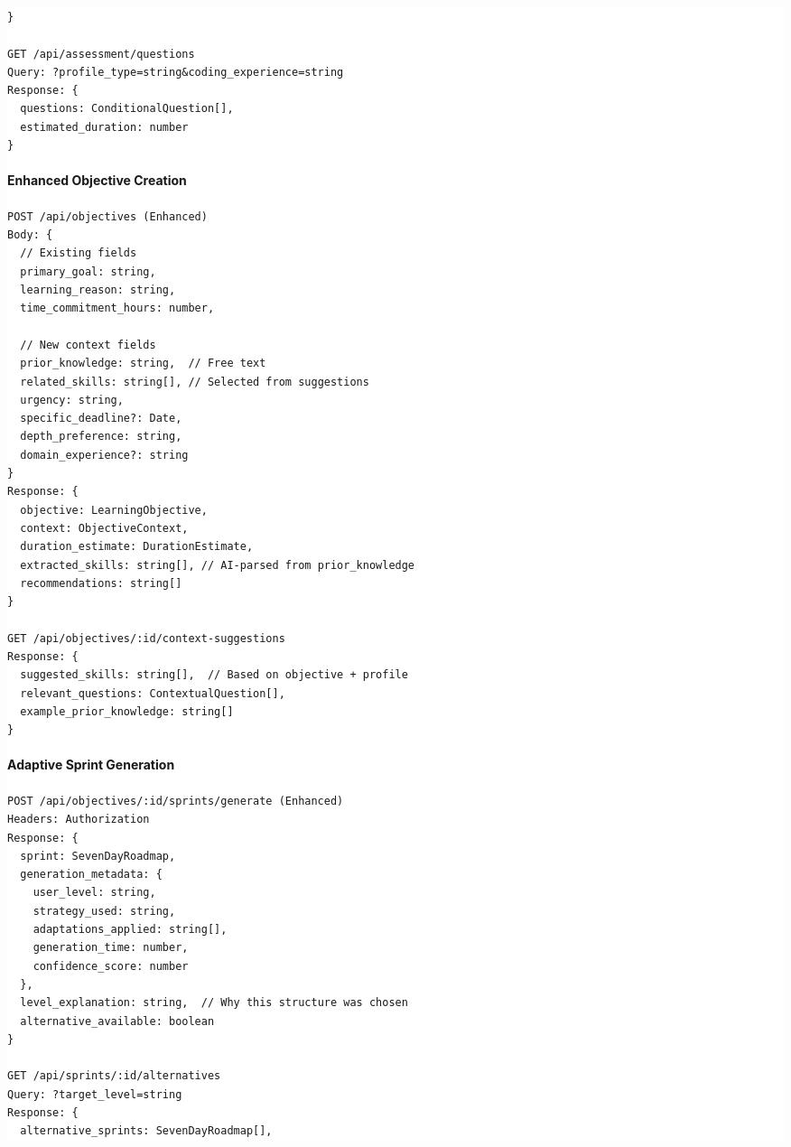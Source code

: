 ```
}

GET /api/assessment/questions
Query: ?profile_type=string&coding_experience=string
Response: {
  questions: ConditionalQuestion[],
  estimated_duration: number
}
```

#### Enhanced Objective Creation
```
POST /api/objectives (Enhanced)
Body: {
  // Existing fields
  primary_goal: string,
  learning_reason: string,
  time_commitment_hours: number,
  
  // New context fields
  prior_knowledge: string,  // Free text
  related_skills: string[], // Selected from suggestions
  urgency: string,
  specific_deadline?: Date,
  depth_preference: string,
  domain_experience?: string
}
Response: {
  objective: LearningObjective,
  context: ObjectiveContext,
  duration_estimate: DurationEstimate,
  extracted_skills: string[], // AI-parsed from prior_knowledge
  recommendations: string[]
}

GET /api/objectives/:id/context-suggestions
Response: {
  suggested_skills: string[],  // Based on objective + profile
  relevant_questions: ContextualQuestion[],
  example_prior_knowledge: string[]
}
```

#### Adaptive Sprint Generation
```
POST /api/objectives/:id/sprints/generate (Enhanced)
Headers: Authorization
Response: {
  sprint: SevenDayRoadmap,
  generation_metadata: {
    user_level: string,
    strategy_used: string,
    adaptations_applied: string[],
    generation_time: number,
    confidence_score: number
  },
  level_explanation: string,  // Why this structure was chosen
  alternative_available: boolean
}

GET /api/sprints/:id/alternatives
Query: ?target_level=string
Response: {
  alternative_sprints: SevenDayRoadmap[],
```